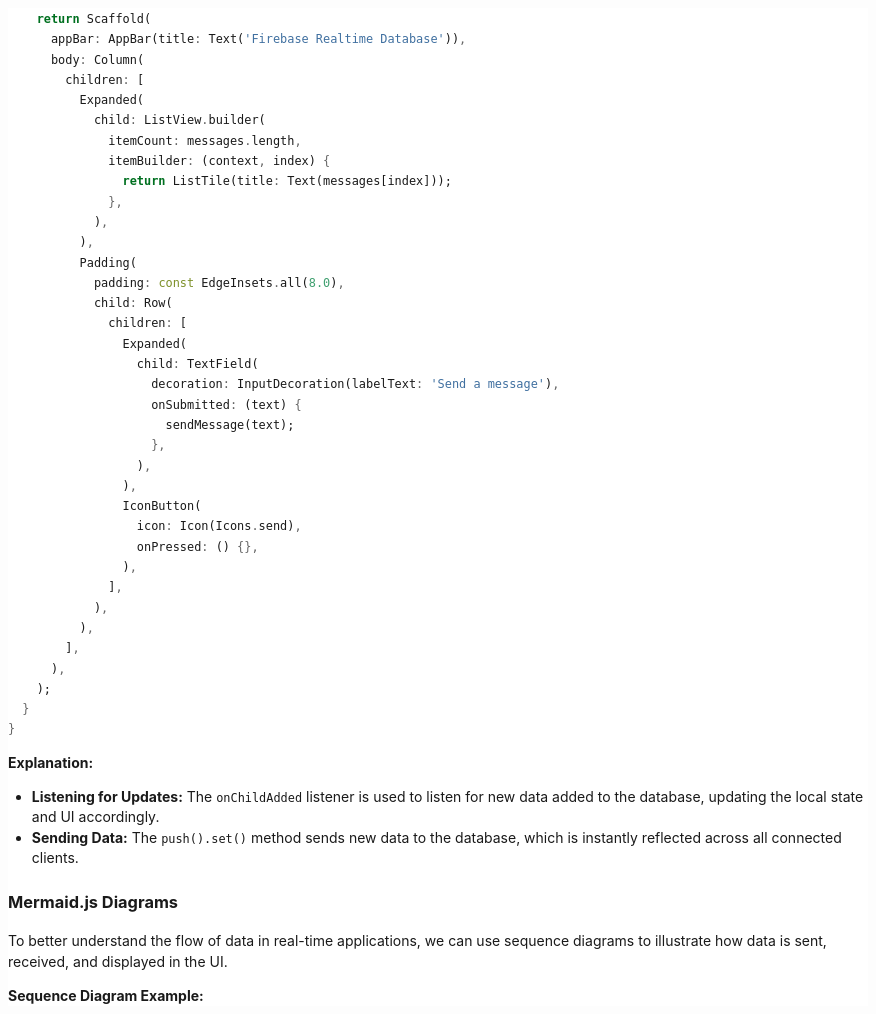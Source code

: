 ```dart
    return Scaffold(
      appBar: AppBar(title: Text('Firebase Realtime Database')),
      body: Column(
        children: [
          Expanded(
            child: ListView.builder(
              itemCount: messages.length,
              itemBuilder: (context, index) {
                return ListTile(title: Text(messages[index]));
              },
            ),
          ),
          Padding(
            padding: const EdgeInsets.all(8.0),
            child: Row(
              children: [
                Expanded(
                  child: TextField(
                    decoration: InputDecoration(labelText: 'Send a message'),
                    onSubmitted: (text) {
                      sendMessage(text);
                    },
                  ),
                ),
                IconButton(
                  icon: Icon(Icons.send),
                  onPressed: () {},
                ),
              ],
            ),
          ),
        ],
      ),
    );
  }
}
```

**Explanation:**

- **Listening for Updates:** The `onChildAdded` listener is used to listen for new data added to the database, updating the local state and UI accordingly.
- **Sending Data:** The `push().set()` method sends new data to the database, which is instantly reflected across all connected clients.

### Mermaid.js Diagrams

To better understand the flow of data in real-time applications, we can use sequence diagrams to illustrate how data is sent, received, and displayed in the UI.

**Sequence Diagram Example:**

